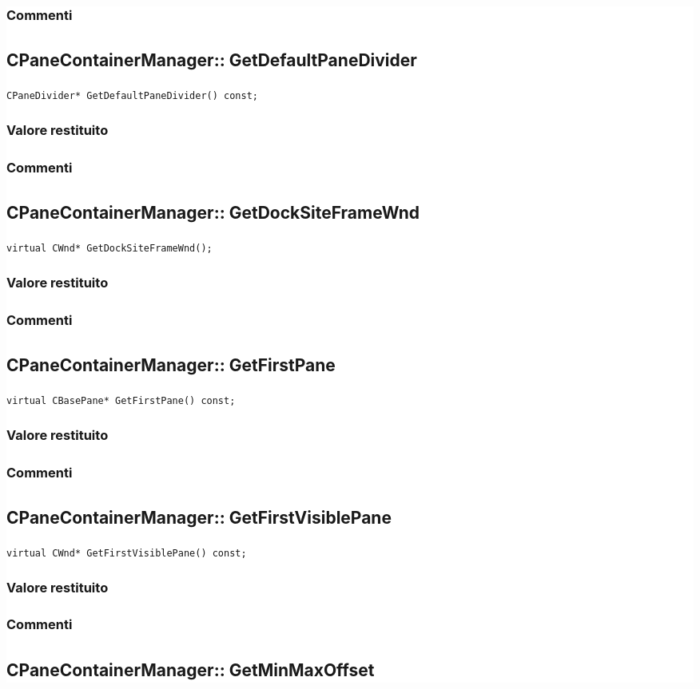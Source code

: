 ### <a name="remarks"></a>Commenti

## <a name="cpanecontainermanagergetdefaultpanedivider"></a><a name="getdefaultpanedivider"></a> CPaneContainerManager:: GetDefaultPaneDivider

```
CPaneDivider* GetDefaultPaneDivider() const;
```

### <a name="return-value"></a>Valore restituito

### <a name="remarks"></a>Commenti

## <a name="cpanecontainermanagergetdocksiteframewnd"></a><a name="getdocksiteframewnd"></a> CPaneContainerManager:: GetDockSiteFrameWnd

```
virtual CWnd* GetDockSiteFrameWnd();
```

### <a name="return-value"></a>Valore restituito

### <a name="remarks"></a>Commenti

## <a name="cpanecontainermanagergetfirstpane"></a><a name="getfirstpane"></a> CPaneContainerManager:: GetFirstPane

```
virtual CBasePane* GetFirstPane() const;
```

### <a name="return-value"></a>Valore restituito

### <a name="remarks"></a>Commenti

## <a name="cpanecontainermanagergetfirstvisiblepane"></a><a name="getfirstvisiblepane"></a> CPaneContainerManager:: GetFirstVisiblePane

```
virtual CWnd* GetFirstVisiblePane() const;
```

### <a name="return-value"></a>Valore restituito

### <a name="remarks"></a>Commenti

## <a name="cpanecontainermanagergetminmaxoffset"></a><a name="getminmaxoffset"></a> CPaneContainerManager:: GetMinMaxOffset
